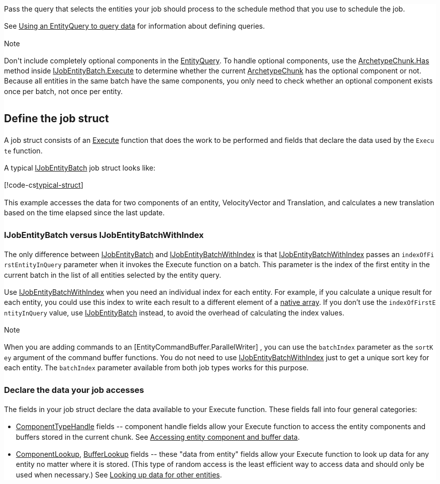 Pass the query that selects the entities your job should process to the schedule method that you use to schedule the job.

See [Using an EntityQuery to query data] for information about defining queries.

> [!NOTE]
> Don't include completely optional components in the [EntityQuery]. To handle optional components, use the [ArchetypeChunk.Has] method inside [IJobEntityBatch.Execute] to determine whether the current [ArchetypeChunk] has the optional component or not. Because all entities in the same batch have the same components, you only need to check whether an optional component exists once per batch, not once per entity.

<a name="define-the-job-struct" id="define-the-job-struct"></a>
## Define the job struct

A job struct consists of an [Execute] function that does the work to be performed and fields that declare the data used by the `Execute` function.

A typical [IJobEntityBatch] job struct looks like:

[!code-cs[typical-struct](../DocCodeSamples.Tests/IJobEntityBatchExamples.cs#typical-struct)]

This example accesses the data for two components of an entity, VelocityVector and Translation, and calculates a new translation based on the time elapsed since the last update.

### IJobEntityBatch versus IJobEntityBatchWithIndex

The only difference between [IJobEntityBatch] and [IJobEntityBatchWithIndex] is that [IJobEntityBatchWithIndex] passes an `indexOfFirstEntityInQuery` parameter when it invokes the Execute function on a batch. This parameter is the index of the first entity in the current batch in the list of all entities selected by the entity query. 

Use  [IJobEntityBatchWithIndex] when you need an individual index for each entity. For example, if you calculate a unique result for each entity, you could use this index to write each result to a different element of a [native array]. If you don’t use the `indexOfFirstEntityInQuery` value, use [IJobEntityBatch] instead, to avoid the overhead of calculating the index values.

> [!NOTE]
> When you are adding commands to an [EntityCommandBuffer.ParallelWriter] , you can use the `batchIndex` parameter as the `sortKey` argument of the command buffer functions. You do not need to use [IJobEntityBatchWithIndex] just to get a unique sort key for each entity. The `batchIndex` parameter available from both job types works for this purpose.

<a name="declare-data" id="declare-data"></a>
### Declare the data your job accesses

The fields in your job struct declare the data available to your Execute function. These fields fall into four general categories:

* [ComponentTypeHandle] fields -- component handle fields allow your Execute function to access the entity components and buffers stored in the current chunk. See [Accessing entity component and buffer data].

* [ComponentLookup], [BufferLookup] fields -- these "data from entity" fields allow your  Execute function to look up data for any entity no matter where it is stored. (This type of random access is the least efficient way to access data and should only be used when necessary.) See [Looking up data for other entities].


[Accessing entity component and buffer data]: #access-components
[Accessing other data]: #access-other-data
[Any]: xref:Unity.Entities.EntityQueryDesc.Any
[ArchetypeChunk.DidChange]: xref:Unity.Entities.ArchetypeChunk.DidChange*
[ArchetypeChunk.Has]: xref:Unity.Entities.ArchetypeChunk.Has*
[ArchetypeChunk]: xref:Unity.Entities.ArchetypeChunk
[BufferLookup]: xref:Unity.Entities.BufferLookup`1
[ComponentLookup]: xref:Unity.Entities.ComponentLookup`1
[ComponentTypeHandle]: xref:Unity.Entities.ComponentTypeHandle`1
[ComponentSystemBase.GetComponentTypeHandle]: xref:Unity.Entities.ComponentSystemBase.GetComponentTypeHandle*
[ComponentTypeHandle]: xref:Unity.Entities.ComponentTypeHandle`1
[Declare the data your job accesses]: #declare-data
[Define the job struct]: #define-the-job-struct
[ECS samples repository]: https://github.com/Unity-Technologies/EntityComponentSystemSamples
[entity command buffer]: xref:systems-entity-command-buffers
[EntityQuery]: xref:Unity.Entities.EntityQuery
[GetComponentTypeHandle]: xref:Unity.Entities.ComponentSystemBase.GetComponentTypeHandle*
[Has]: xref:Unity.Entities.ArchetypeChunk.Has*
[IJobEntityBatch.Execute]: xref:Unity.Entities.IJobEntityBatch.Execute*
[Execute]: xref:Unity.Entities.IJobEntityBatch.Execute*
[IJobEntityBatchWithIndex]: xref:Unity.Entities.IJobEntityBatchWithIndex
[IJobEntityBatchWithIndex.Execute]: xref:Unity.Entities.IJobEntityBatchWithIndex.Execute*
[IJobEntityBatch]: xref:Unity.Entities.IJobEntityBatch
[LastSystemVersion]: xref:Unity.Entities.ComponentSystemBase.LastSystemVersion
[Looking up data for other entities]: #look-up-data
[Looking up data]: xref:accessing-looking-up-data
[native array]: xref:Unity.Collections.NativeArray`1
[native container]: xref:JobSystemNativeContainer
[NativeArray]: xref:Unity.Collections.NativeArray`1
[OnUpdate]: xref:Unity.Entities.SystemBase.OnUpdate*
[Query for data with an EntityQuery]: #write-the-query
[Run]: xref:Unity.Entities.JobEntityBatchExtensions.Run*
[Schedule the job]: #schedule-the-job
[ScheduleParallel]: xref:Unity.Entities.JobEntityBatchExtensions.ScheduleParallel*
[Schedule]: xref:Unity.Entities.JobEntityBatchExtensions.Schedule*
[SystemBase]: xref:Unity.Entities.SystemBase
[Using an EntityQuery to query data]: xref:systems-entityquery
[Write the Execute function]: #write-execute-function
[EntityArchetype]: xref:Unity.Entities.EntityArchetype
[Entity]: xref:Unity.Entities.Entity